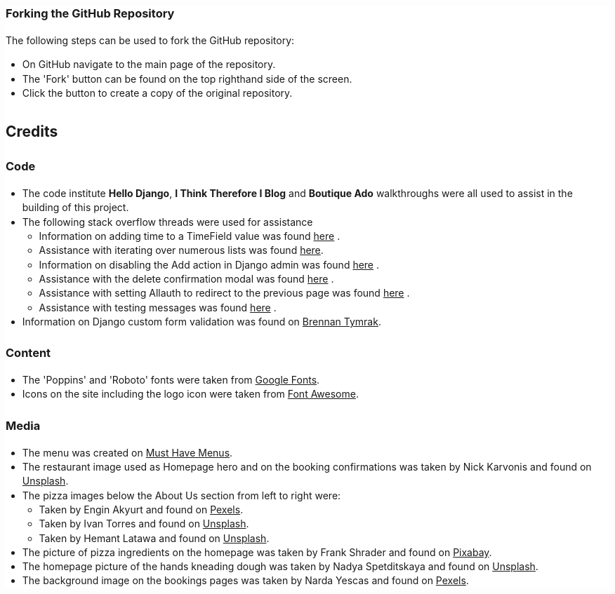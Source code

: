 ### Forking the GitHub Repository

The following steps can be used to fork the GitHub repository:

* On GitHub navigate to the main page of the repository.
* The 'Fork' button can be found on the top righthand side of the screen.
* Click the button to create a copy of the original repository.

## Credits

### Code

* The code institute **Hello Django**, **I Think Therefore I Blog** and **Boutique Ado** walkthroughs were all used to
  assist in the building of this project.
* The following stack overflow threads were used for assistance
    * Information on adding time to a TimeField value was
      found [here](https://stackoverflow.com/questions/100210/what-is-the-standard-way-to-add-n-seconds-to-datetime-time-in-python)
      .
    * Assistance with iterating over numerous lists was
      found [here](https://stackoverflow.com/questions/35205162/iterating-over-two-lists-one-after-another).
    * Information on disabling the Add action in Django admin was
      found [here](https://stackoverflow.com/questions/4143886/django-admin-disable-the-add-action-for-a-specific-model)
      .
    * Assistance with the delete confirmation modal was
      found [here](https://stackoverflow.com/questions/54806538/how-to-pass-object-instance-to-a-href-tag-within-a-django-modal-dialog)
      .
    * Assistance with setting Allauth to redirect to the previous page was
      found [here](https://stackoverflow.com/questions/63886066/redirect-back-to-previous-page-after-login-in-django-allauth)
      .
    * Assistance with testing messages was
      found [here](https://stackoverflow.com/questions/16143149/django-testing-check-messages-for-a-view-that-redirects)
      .
* Information on Django custom form validation was found
  on [Brennan Tymrak](https://www.brennantymrak.com/articles/django-custom-form-validation.html).

### Content

* The 'Poppins' and 'Roboto' fonts were taken from [Google Fonts](https://fonts.google.com/).
* Icons on the site including the logo icon were taken from [Font Awesome](https://fontawesome.com/).

### Media

* The menu was created on [Must Have Menus](https://www.musthavemenus.com/).
* The restaurant image used as Homepage hero and on the booking confirmations was taken by Nick Karvonis and found
  on [Unsplash](https://unsplash.com/).
* The pizza images below the About Us section from left to right were:
    * Taken by Engin Akyurt and found on [Pexels](https://www.pexels.com/).
    * Taken by Ivan Torres and found on [Unsplash](https://unsplash.com/).
    * Taken by Hemant Latawa and found on [Unsplash](https://unsplash.com/).
* The picture of pizza ingredients on the homepage was taken by Frank Shrader and found
  on [Pixabay](https://pixabay.com/).
* The homepage picture of the hands kneading dough was taken by Nadya Spetditskaya and found
  on [Unsplash](https://unsplash.com/).
* The background image on the bookings pages was taken by Narda Yescas and found on [Pexels](https://www.pexels.com/).